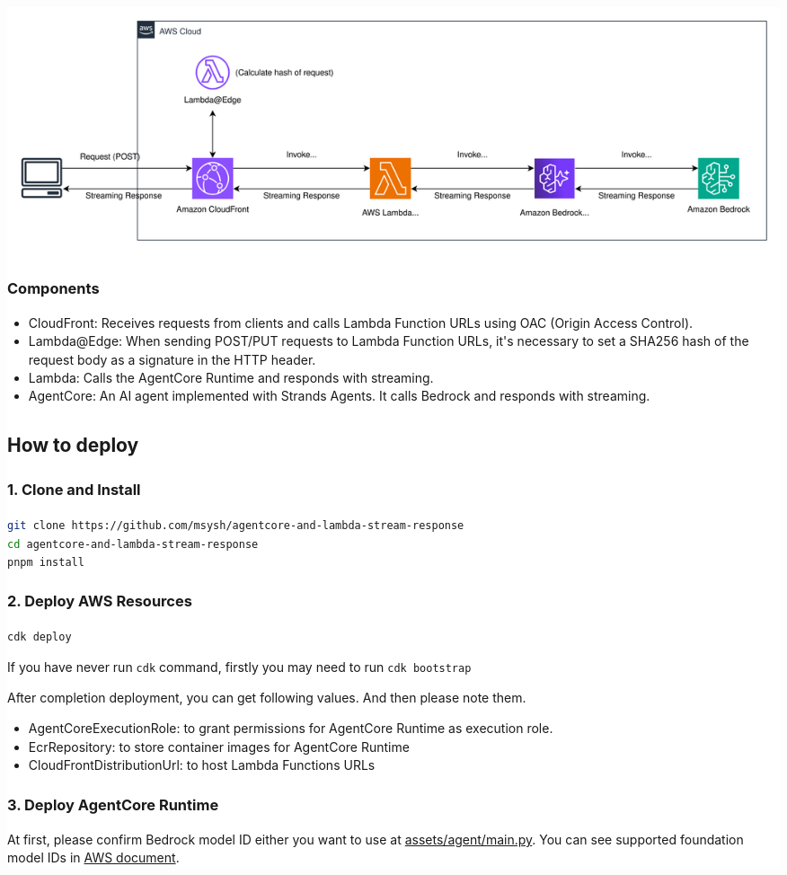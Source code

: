 ![Architecture](./docs/architecture.svg)

### Components

* CloudFront: Receives requests from clients and calls Lambda Function URLs using OAC (Origin Access Control).
* Lambda@Edge: When sending POST/PUT requests to Lambda Function URLs, it's necessary to set a SHA256 hash of the request body as a signature in the HTTP header.
* Lambda: Calls the AgentCore Runtime and responds with streaming.
* AgentCore: An AI agent implemented with Strands Agents. It calls Bedrock and responds with streaming.

## How to deploy

### 1. Clone and Install

```bash
git clone https://github.com/msysh/agentcore-and-lambda-stream-response
cd agentcore-and-lambda-stream-response
pnpm install
```

### 2. Deploy AWS Resources

```bash
cdk deploy
```

If you have never run `cdk` command, firstly you may need to run `cdk bootstrap`

After completion deployment, you can get following values. And then please note them.

* AgentCoreExecutionRole: to grant permissions for AgentCore Runtime as execution role.
* EcrRepository: to store container images for AgentCore Runtime
* CloudFrontDistributionUrl: to host Lambda Functions URLs

### 3. Deploy AgentCore Runtime

At first, please confirm Bedrock model ID either you want to use at [assets/agent/main.py](./assets/agent/main.py#L9). You can see supported foundation model IDs in [AWS document](https://docs.aws.amazon.com/bedrock/latest/userguide/models-supported.html).
